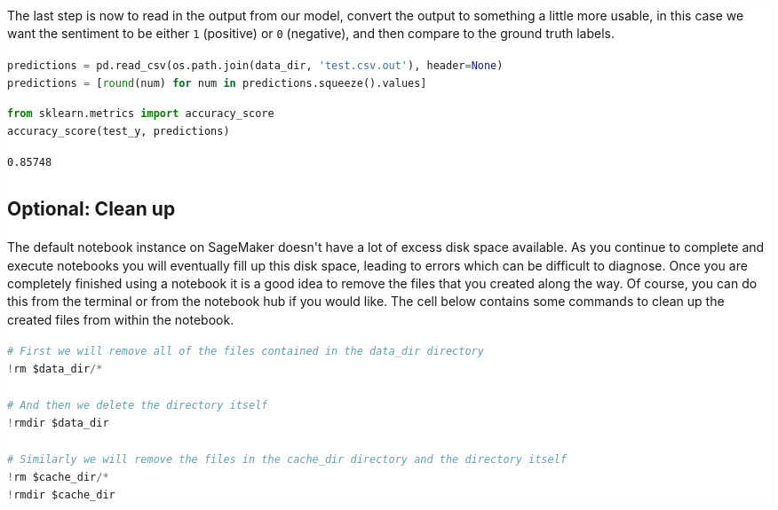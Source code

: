 
The last step is now to read in the output from our model, convert the output to something a little more usable, in this case we want the sentiment to be either `1` (positive) or `0` (negative), and then compare to the ground truth labels.


```python
predictions = pd.read_csv(os.path.join(data_dir, 'test.csv.out'), header=None)
predictions = [round(num) for num in predictions.squeeze().values]
```


```python
from sklearn.metrics import accuracy_score
accuracy_score(test_y, predictions)
```




    0.85748



## Optional: Clean up

The default notebook instance on SageMaker doesn't have a lot of excess disk space available. As you continue to complete and execute notebooks you will eventually fill up this disk space, leading to errors which can be difficult to diagnose. Once you are completely finished using a notebook it is a good idea to remove the files that you created along the way. Of course, you can do this from the terminal or from the notebook hub if you would like. The cell below contains some commands to clean up the created files from within the notebook.


```python
# First we will remove all of the files contained in the data_dir directory
!rm $data_dir/*

# And then we delete the directory itself
!rmdir $data_dir

# Similarly we will remove the files in the cache_dir directory and the directory itself
!rm $cache_dir/*
!rmdir $cache_dir
```


```python

```
